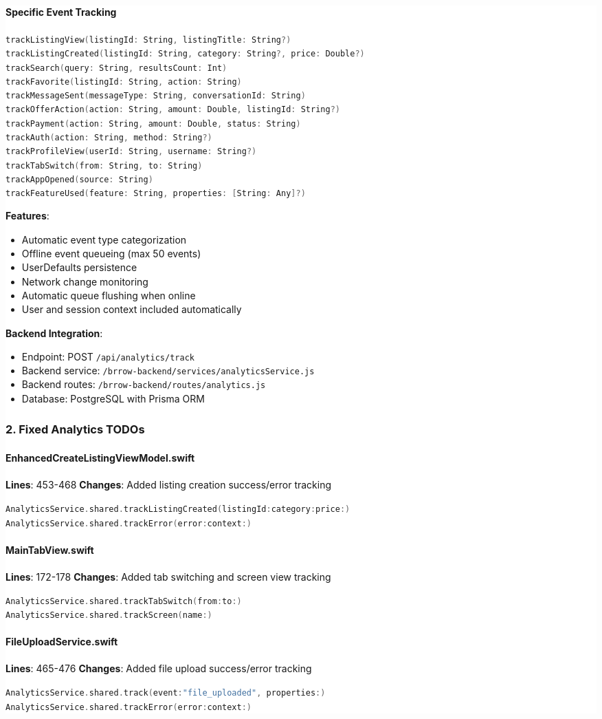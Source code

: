 #### Specific Event Tracking
```swift
trackListingView(listingId: String, listingTitle: String?)
trackListingCreated(listingId: String, category: String?, price: Double?)
trackSearch(query: String, resultsCount: Int)
trackFavorite(listingId: String, action: String)
trackMessageSent(messageType: String, conversationId: String)
trackOfferAction(action: String, amount: Double, listingId: String?)
trackPayment(action: String, amount: Double, status: String)
trackAuth(action: String, method: String?)
trackProfileView(userId: String, username: String?)
trackTabSwitch(from: String, to: String)
trackAppOpened(source: String)
trackFeatureUsed(feature: String, properties: [String: Any]?)
```

**Features**:
- Automatic event type categorization
- Offline event queueing (max 50 events)
- UserDefaults persistence
- Network change monitoring
- Automatic queue flushing when online
- User and session context included automatically

**Backend Integration**:
- Endpoint: POST `/api/analytics/track`
- Backend service: `/brrow-backend/services/analyticsService.js`
- Backend routes: `/brrow-backend/routes/analytics.js`
- Database: PostgreSQL with Prisma ORM

### 2. Fixed Analytics TODOs

#### EnhancedCreateListingViewModel.swift
**Lines**: 453-468
**Changes**: Added listing creation success/error tracking
```swift
AnalyticsService.shared.trackListingCreated(listingId:category:price:)
AnalyticsService.shared.trackError(error:context:)
```

#### MainTabView.swift
**Lines**: 172-178
**Changes**: Added tab switching and screen view tracking
```swift
AnalyticsService.shared.trackTabSwitch(from:to:)
AnalyticsService.shared.trackScreen(name:)
```

#### FileUploadService.swift
**Lines**: 465-476
**Changes**: Added file upload success/error tracking
```swift
AnalyticsService.shared.track(event:"file_uploaded", properties:)
AnalyticsService.shared.trackError(error:context:)
```
